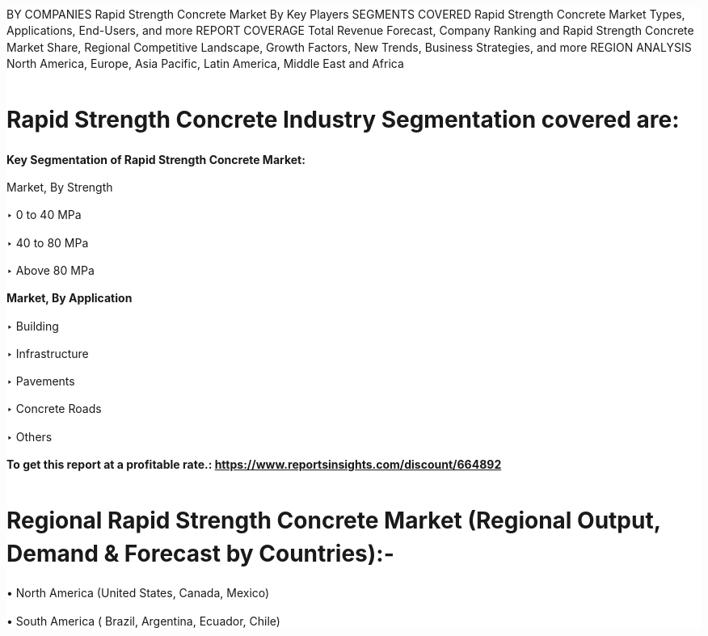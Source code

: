 </tr>
<tr>
<td>BY COMPANIES</td>
<td>Rapid Strength Concrete Market By Key Players</td>
</tr>
<tr>
<td>SEGMENTS COVERED</td>
<td>Rapid Strength Concrete Market Types, Applications, End-Users, and more</td>
</tr>
<tr>
<td>REPORT COVERAGE</td>
<td>Total Revenue Forecast, Company Ranking and Rapid Strength Concrete Market Share, Regional Competitive Landscape, Growth Factors, New Trends, Business Strategies, and more</td>
</tr>
<tr>
<td>REGION ANALYSIS</td>
<td>North America, Europe, Asia Pacific, Latin America, Middle East and Africa</td>
</tr>
</table>

# <strong>Rapid Strength Concrete Industry Segmentation covered are:</strong>

<strong>Key Segmentation of Rapid Strength Concrete Market:</strong> 


Market, By Strength

‣ 0 to 40 MPa

‣ 40 to 80 MPa

‣ Above 80 MPa

<Strong>Market, By Application</Strong>

‣ Building

‣ Infrastructure

‣ Pavements

‣ Concrete Roads

‣ Others

<strong>To get this report at a profitable rate.: <a href=https://www.reportsinsights.com/discount/664892>https://www.reportsinsights.com/discount/664892</a></strong></font>

# <strong>Regional Rapid Strength Concrete Market (Regional Output, Demand &amp; Forecast by Countries):-</strong>

• North America (United States, Canada, Mexico)

• South America ( Brazil, Argentina, Ecuador, Chile)
